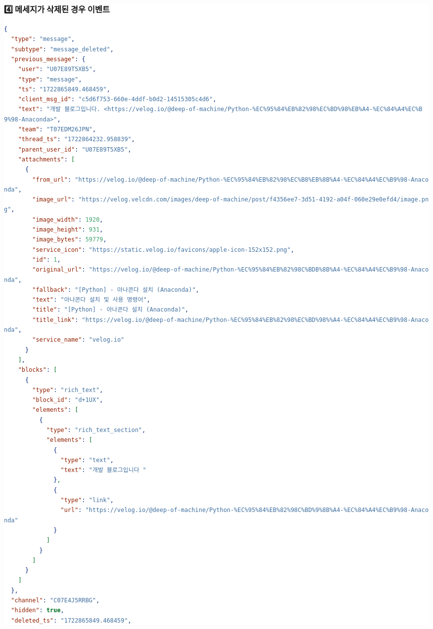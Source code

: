 ### 4️⃣ 메세지가 삭제된 경우 이벤트

```json
{
  "type": "message",
  "subtype": "message_deleted",
  "previous_message": {
    "user": "U07E89T5XB5",
    "type": "message",
    "ts": "1722865849.468459",
    "client_msg_id": "c5d6f753-660e-4ddf-b0d2-14515305c4d6",
    "text": "개발 블로그입니다. <https://velog.io/@deep-of-machine/Python-%EC%95%84%EB%82%98%EC%BD%98%EB%A4-%EC%84%A4%EC%B9%98-Anaconda>",
    "team": "T07EDM26JPN",
    "thread_ts": "1722864232.958839",
    "parent_user_id": "U07E89T5XB5",
    "attachments": [
      {
        "from_url": "https://velog.io/@deep-of-machine/Python-%EC%95%84%EB%82%98%EC%B8%EB%8B%A4-%EC%84%A4%EC%B9%98-Anaconda",
        "image_url": "https://velog.velcdn.com/images/deep-of-machine/post/f4356ee7-3d51-4192-a04f-060e29e0efd4/image.png",
        "image_width": 1920,
        "image_height": 931,
        "image_bytes": 59779,
        "service_icon": "https://static.velog.io/favicons/apple-icon-152x152.png",
        "id": 1,
        "original_url": "https://velog.io/@deep-of-machine/Python-%EC%95%84%EB%82%98C%BDB%8B%A4-%EC%84%A4%EC%B9%98-Anaconda",
        "fallback": "[Python] - 아나콘다 설치 (Anaconda)",
        "text": "아나콘다 설치 및 사용 명령어",
        "title": "[Python] - 아나콘다 설치 (Anaconda)",
        "title_link": "https://velog.io/@deep-of-machine/Python-%EC%95%84%EB%82%98%EC%BD%98%%A4-%EC%84%A4%EC%B9%98-Anaconda",
        "service_name": "velog.io"
      }
    ],
    "blocks": [
      {
        "type": "rich_text",
        "block_id": "d+1UX",
        "elements": [
          {
            "type": "rich_text_section",
            "elements": [
              {
                "type": "text",
                "text": "개발 블로그입니다 "
              },
              {
                "type": "link",
                "url": "https://velog.io/@deep-of-machine/Python-%EC%95%84%EB%82%98C%BD%9%8B%A4-%EC%84%A4%EC%B9%98-Anaconda"
              }
            ]
          }
        ]
      }
    ]
  },
  "channel": "C07E4J5RRBG",
  "hidden": true,
  "deleted_ts": "1722865849.468459",
```